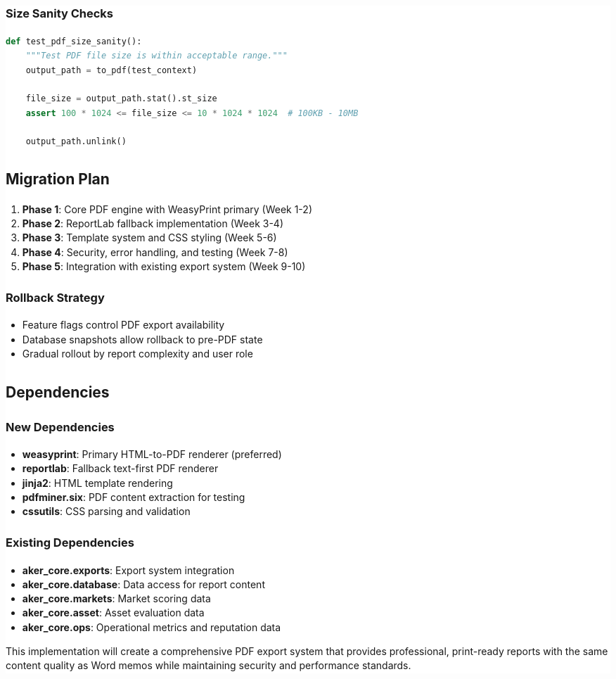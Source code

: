 ### Size Sanity Checks
```python
def test_pdf_size_sanity():
    """Test PDF file size is within acceptable range."""
    output_path = to_pdf(test_context)

    file_size = output_path.stat().st_size
    assert 100 * 1024 <= file_size <= 10 * 1024 * 1024  # 100KB - 10MB

    output_path.unlink()
```

## Migration Plan

1. **Phase 1**: Core PDF engine with WeasyPrint primary (Week 1-2)
2. **Phase 2**: ReportLab fallback implementation (Week 3-4)
3. **Phase 3**: Template system and CSS styling (Week 5-6)
4. **Phase 4**: Security, error handling, and testing (Week 7-8)
5. **Phase 5**: Integration with existing export system (Week 9-10)

### Rollback Strategy
- Feature flags control PDF export availability
- Database snapshots allow rollback to pre-PDF state
- Gradual rollout by report complexity and user role

## Dependencies

### New Dependencies
- **weasyprint**: Primary HTML-to-PDF renderer (preferred)
- **reportlab**: Fallback text-first PDF renderer
- **jinja2**: HTML template rendering
- **pdfminer.six**: PDF content extraction for testing
- **cssutils**: CSS parsing and validation

### Existing Dependencies
- **aker_core.exports**: Export system integration
- **aker_core.database**: Data access for report content
- **aker_core.markets**: Market scoring data
- **aker_core.asset**: Asset evaluation data
- **aker_core.ops**: Operational metrics and reputation data

This implementation will create a comprehensive PDF export system that provides professional, print-ready reports with the same content quality as Word memos while maintaining security and performance standards.
